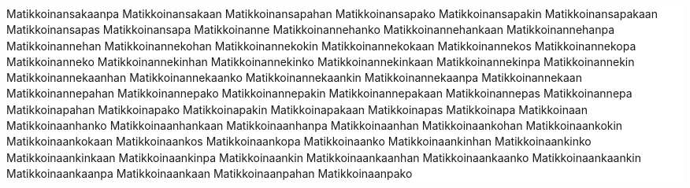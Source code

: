 Matikkoinansakaanpa
Matikkoinansakaan
Matikkoinansapahan
Matikkoinansapako
Matikkoinansapakin
Matikkoinansapakaan
Matikkoinansapas
Matikkoinansapa
Matikkoinanne
Matikkoinannehanko
Matikkoinannehankaan
Matikkoinannehanpa
Matikkoinannehan
Matikkoinannekohan
Matikkoinannekokin
Matikkoinannekokaan
Matikkoinannekos
Matikkoinannekopa
Matikkoinanneko
Matikkoinannekinhan
Matikkoinannekinko
Matikkoinannekinkaan
Matikkoinannekinpa
Matikkoinannekin
Matikkoinannekaanhan
Matikkoinannekaanko
Matikkoinannekaankin
Matikkoinannekaanpa
Matikkoinannekaan
Matikkoinannepahan
Matikkoinannepako
Matikkoinannepakin
Matikkoinannepakaan
Matikkoinannepas
Matikkoinannepa
Matikkoinapahan
Matikkoinapako
Matikkoinapakin
Matikkoinapakaan
Matikkoinapas
Matikkoinapa
Matikkoinaan
Matikkoinaanhanko
Matikkoinaanhankaan
Matikkoinaanhanpa
Matikkoinaanhan
Matikkoinaankohan
Matikkoinaankokin
Matikkoinaankokaan
Matikkoinaankos
Matikkoinaankopa
Matikkoinaanko
Matikkoinaankinhan
Matikkoinaankinko
Matikkoinaankinkaan
Matikkoinaankinpa
Matikkoinaankin
Matikkoinaankaanhan
Matikkoinaankaanko
Matikkoinaankaankin
Matikkoinaankaanpa
Matikkoinaankaan
Matikkoinaanpahan
Matikkoinaanpako